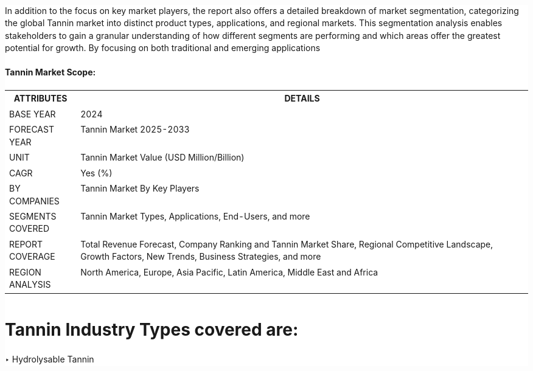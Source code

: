 In addition to the focus on key market players, the report also offers a detailed breakdown of market segmentation, categorizing the global Tannin market into distinct product types, applications, and regional markets. This segmentation analysis enables stakeholders to gain a granular understanding of how different segments are performing and which areas offer the greatest potential for growth. By focusing on both traditional and emerging applications

<h4>Tannin Market Scope:</h4>
<table>
<tr>
<th>ATTRIBUTES</th>
<th>DETAILS</th>
</tr>
<tr>
<td>BASE YEAR</td>
<td>2024</td>
</tr>
<tr>
<td>FORECAST YEAR</td>
<td>Tannin Market 2025-2033</td>
</tr>
<tr>
<td>UNIT</td>
<td>Tannin Market Value (USD Million/Billion)</td>
<tr>
<td>CAGR</td>
<td>Yes (%)</td>
</tr>
</tr>
<tr>
<td>BY COMPANIES</td>
<td>Tannin Market By Key Players</td>
</tr>
<tr>
<td>SEGMENTS COVERED</td>
<td>Tannin Market Types, Applications, End-Users, and more</td>
</tr>
<tr>
<td>REPORT COVERAGE</td>
<td>Total Revenue Forecast, Company Ranking and Tannin Market Share, Regional Competitive Landscape, Growth Factors, New Trends, Business Strategies, and more</td>
</tr>
<tr>
<td>REGION ANALYSIS</td>
<td>North America, Europe, Asia Pacific, Latin America, Middle East and Africa</td>
</tr>
</table>

# <strong>Tannin Industry Types covered are:</strong>

‣ Hydrolysable Tannin
